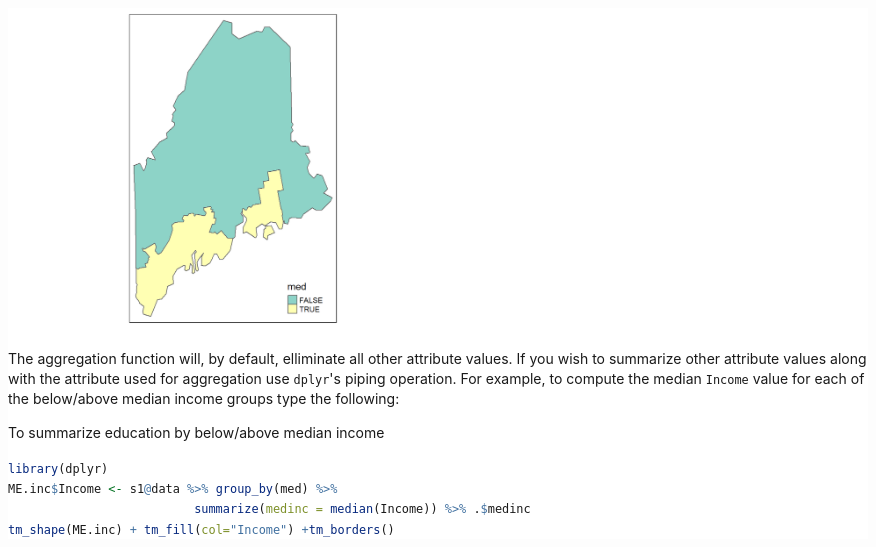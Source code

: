 <img src="A10-Vector-Operations_files/figure-html/unnamed-chunk-7-1.png" width="450" />

The aggregation function will, by default, elliminate all other attribute values. If you wish to summarize other attribute values along with the attribute used for aggregation use `dplyr`'s piping operation. For example, to compute the median `Income` value for each of the below/above median income groups type the following:



To summarize education by below/above median income


```r
library(dplyr)
ME.inc$Income <- s1@data %>% group_by(med) %>%
                          summarize(medinc = median(Income)) %>% .$medinc
tm_shape(ME.inc) + tm_fill(col="Income") +tm_borders()
```
